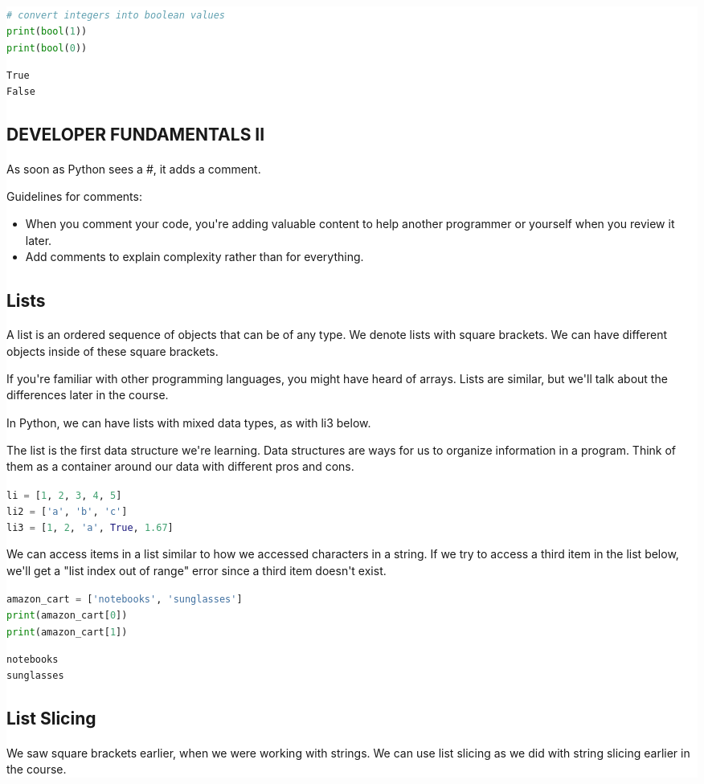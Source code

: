
```python
# convert integers into boolean values
print(bool(1))
print(bool(0))
```

    True
    False


## DEVELOPER FUNDAMENTALS II
As soon as Python sees a #, it adds a comment.

Guidelines for comments:
* When you comment your code, you're adding valuable content to help another programmer or yourself when you review it later.
* Add comments to explain complexity rather than for everything.

## Lists
A list is an ordered sequence of objects that can be of any type. We denote lists with square brackets. We can have different objects inside of these square brackets.

If you're familiar with other programming languages, you might have heard of arrays. Lists are similar, but we'll talk about the differences later in the course.

In Python, we can have lists with mixed data types, as with li3 below.

The list is the first data structure we're learning. Data structures are ways for us to organize information in a program. Think of them as a container around our data with different pros and cons.


```python
li = [1, 2, 3, 4, 5]
li2 = ['a', 'b', 'c']
li3 = [1, 2, 'a', True, 1.67]
```

We can access items in a list similar to how we accessed characters in a string. If we try to access a third item in the list below, we'll get a "list index out of range" error since a third item doesn't exist.


```python
amazon_cart = ['notebooks', 'sunglasses']
print(amazon_cart[0])
print(amazon_cart[1])
```

    notebooks
    sunglasses


## List Slicing
We saw square brackets earlier, when we were working with strings. We can use list slicing as we did with string slicing earlier in the course.

